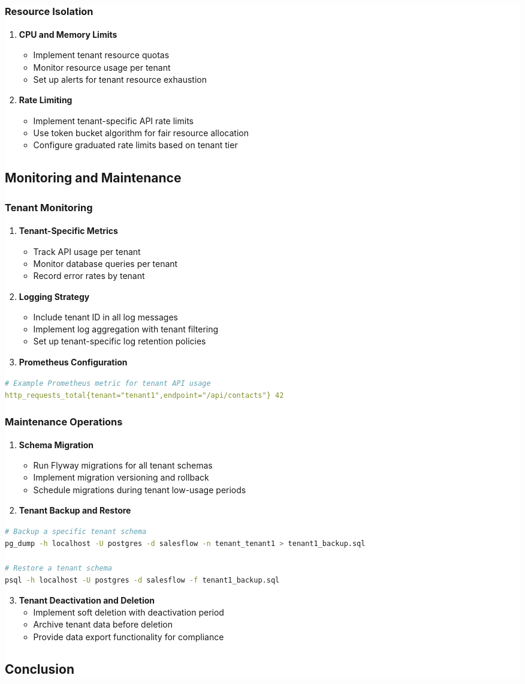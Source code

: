 ### Resource Isolation

1. **CPU and Memory Limits**
   - Implement tenant resource quotas
   - Monitor resource usage per tenant
   - Set up alerts for tenant resource exhaustion

2. **Rate Limiting**
   - Implement tenant-specific API rate limits
   - Use token bucket algorithm for fair resource allocation
   - Configure graduated rate limits based on tenant tier

## Monitoring and Maintenance

### Tenant Monitoring

1. **Tenant-Specific Metrics**
   - Track API usage per tenant
   - Monitor database queries per tenant
   - Record error rates by tenant

2. **Logging Strategy**
   - Include tenant ID in all log messages
   - Implement log aggregation with tenant filtering
   - Set up tenant-specific log retention policies

3. **Prometheus Configuration**
```yaml
# Example Prometheus metric for tenant API usage
http_requests_total{tenant="tenant1",endpoint="/api/contacts"} 42
```

### Maintenance Operations

1. **Schema Migration**
   - Run Flyway migrations for all tenant schemas
   - Implement migration versioning and rollback
   - Schedule migrations during tenant low-usage periods

2. **Tenant Backup and Restore**
```bash
# Backup a specific tenant schema
pg_dump -h localhost -U postgres -d salesflow -n tenant_tenant1 > tenant1_backup.sql

# Restore a tenant schema
psql -h localhost -U postgres -d salesflow -f tenant1_backup.sql
```

3. **Tenant Deactivation and Deletion**
   - Implement soft deletion with deactivation period
   - Archive tenant data before deletion
   - Provide data export functionality for compliance

## Conclusion
